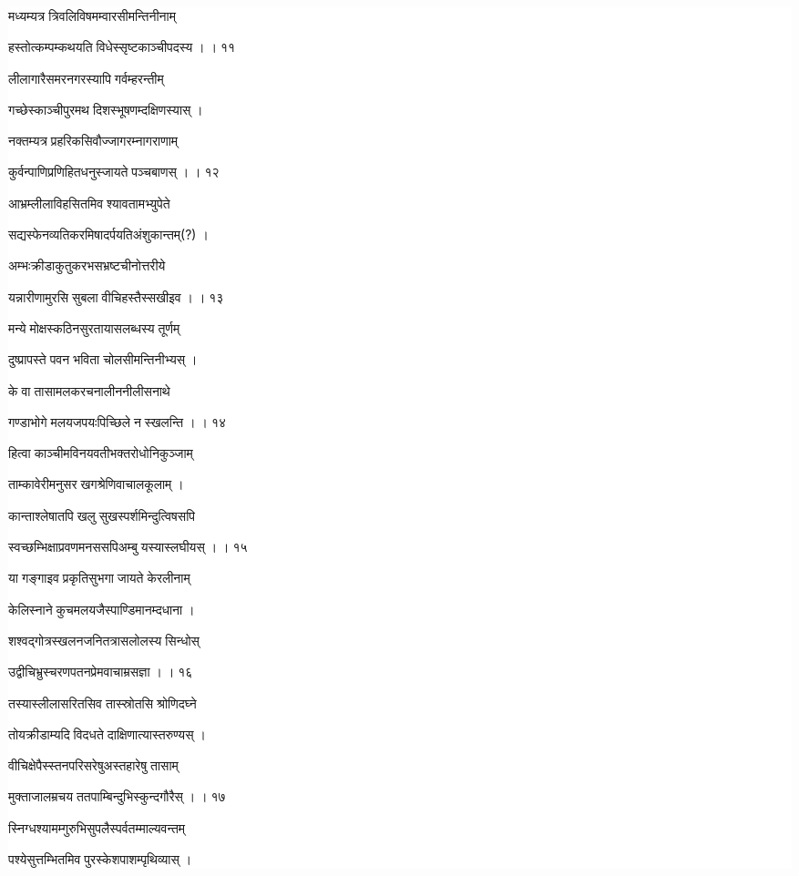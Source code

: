 मध्यम्यत्र त्रिवलिविषमम्वारसीमन्तिनीनाम्

हस्तोत्कम्पम्कथयति विधेस्सृष्टकाञ्चीपदस्य । । ११



लीलागारैसमरनगरस्यापि गर्वम्हरन्तीम्

गच्छेस्काञ्चीपुरमथ दिशस्भूषणम्दक्षिणस्यास् ।

नक्तम्यत्र प्रहरिकसिवौज्जागरम्नागराणाम्

कुर्वन्पाणिप्रणिहितधनुस्जायते पञ्चबाणस् । । १२



आभ्रम्लीलाविहसितमिव श्यावतामभ्युपेते

सद्यस्फेनव्यतिकरमिषादर्पयतिअंशुकान्तम्(?) ।

अम्भःक्रीडाकुतुकरभसभ्रष्टचीनोत्तरीये

यन्नारीणामुरसि सुबला वीचिहस्तैस्सखीइव । । १३



मन्ये मोक्षस्कठिनसुरतायासलब्धस्य तूर्णम्

दुष्प्रापस्ते पवन भविता चोलसीमन्तिनीभ्यस् ।

के वा तासामलकरचनालीननीलीसनाथे

गण्डाभोगे मलयजपयःपिच्छिले न स्खलन्ति । । १४



हित्वा काञ्चीमविनयवतीभक्तरोधोनिकुञ्जाम्

ताम्कावेरीमनुसर खगश्रेणिवाचालकूलाम् ।

कान्ताश्लेषातपि खलु सुखस्पर्शमिन्दुत्विषसपि

स्वच्छम्भिक्षाप्रवणमनससपिअम्बु यस्यास्लघीयस् । । १५



या गङ्गाइव प्रकृतिसुभगा जायते केरलीनाम्

केलिस्नाने कुचमलयजैस्पाण्डिमानम्दधाना ।

शश्वद्गोत्रस्खलनजनितत्रासलोलस्य सिन्धोस्

उद्वीचिभ्रुस्चरणपतनप्रेमवाचाम्रसज्ञा । । १६



तस्यास्लीलासरितसिव तास्स्रोतसि श्रोणिदघ्ने

तोयक्रीडाम्यदि विदधते दाक्षिणात्यास्तरुण्यस् ।

वीचिक्षेपैस्स्तनपरिसरेषुअस्तहारेषु तासाम्

मुक्ताजालम्रचय ततपाम्बिन्दुभिस्कुन्दगौरैस् । । १७



स्निग्धश्यामम्गुरुभिसुपलैस्पर्वतम्माल्यवन्तम्

पश्येसुत्तम्भितमिव पुरस्केशपाशम्पृथिव्यास् ।
